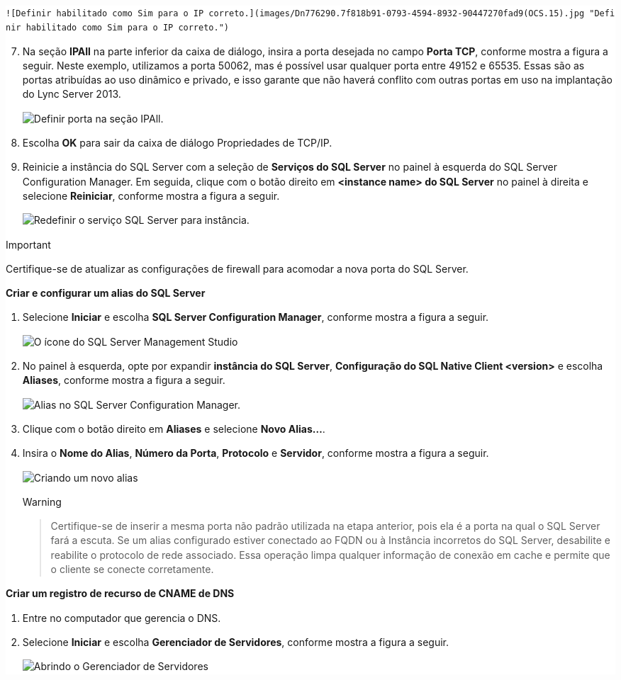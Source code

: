     ![Definir habilitado como Sim para o IP correto.](images/Dn776290.7f818b91-0793-4594-8932-90447270fad9(OCS.15).jpg "Definir habilitado como Sim para o IP correto.")

7.  Na seção **IPAll** na parte inferior da caixa de diálogo, insira a porta desejada no campo **Porta TCP**, conforme mostra a figura a seguir. Neste exemplo, utilizamos a porta 50062, mas é possível usar qualquer porta entre 49152 e 65535. Essas são as portas atribuídas ao uso dinâmico e privado, e isso garante que não haverá conflito com outras portas em uso na implantação do Lync Server 2013.
    
    ![Definir porta na seção IPAll.](images/Dn776290.b5af53e2-7961-4664-b586-3ca8f3a17f06(OCS.15).jpg "Definir porta na seção IPAll.")

8.  Escolha **OK** para sair da caixa de diálogo Propriedades de TCP/IP.

9.  Reinicie a instância do SQL Server com a seleção de **Serviços do SQL Server** no painel à esquerda do SQL Server Configuration Manager. Em seguida, clique com o botão direito em **\<instance name\> do SQL Server** no painel à direita e selecione **Reiniciar**, conforme mostra a figura a seguir.
    
    ![Redefinir o serviço SQL Server para instância.](images/Dn776290.a965c8cf-f769-4b52-bb38-c48a438cf491(OCS.15).jpg "Redefinir o serviço SQL Server para instância.")

> [!IMPORTANT]  
> Certifique-se de atualizar as configurações de firewall para acomodar a nova porta do SQL Server.

**Criar e configurar um alias do SQL Server**

1.  Selecione **Iniciar** e escolha **SQL Server Configuration Manager**, conforme mostra a figura a seguir.
    
    ![O ícone do SQL Server Management Studio](images/Dn776290.6e811f27-cea9-4437-b44c-55bff013150f(OCS.15).png "O ícone do SQL Server Management Studio")

2.  No painel à esquerda, opte por expandir **instância do SQL Server**, **Configuração do SQL Native Client \<version\>** e escolha **Aliases**, conforme mostra a figura a seguir.
    
    ![Alias no SQL Server Configuration Manager.](images/Dn776290.95341826-55d7-425f-ae19-d47d6668c5d8(OCS.15).jpg "Alias no SQL Server Configuration Manager.")

3.  Clique com o botão direito em **Aliases** e selecione **Novo Alias…**.

4.  Insira o **Nome do Alias**, **Número da Porta**, **Protocolo** e **Servidor**, conforme mostra a figura a seguir.
    
    ![Criando um novo alias](images/Dn776290.03653588-aecf-4fdd-b58a-95f5b372d478(OCS.15).jpg "Criando um novo alias")
    

    > [!WARNING]  

    > Certifique-se de inserir a mesma porta não padrão utilizada na etapa anterior, pois ela é a porta na qual o SQL Server fará a escuta. Se um alias configurado estiver conectado ao FQDN ou à Instância incorretos do SQL Server, desabilite e reabilite o protocolo de rede associado. Essa operação limpa qualquer informação de conexão em cache e permite que o cliente se conecte corretamente.



**Criar um registro de recurso de CNAME de DNS**

1.  Entre no computador que gerencia o DNS.

2.  Selecione **Iniciar** e escolha **Gerenciador de Servidores**, conforme mostra a figura a seguir.
    
    ![Abrindo o Gerenciador de Servidores](images/Dn776290.3e4bd8ad-2a65-4a05-af40-c8dd3583bc8f(OCS.15).jpg "Abrindo o Gerenciador de Servidores")
